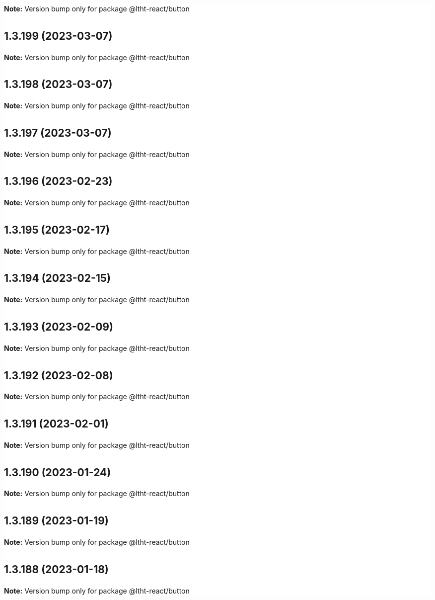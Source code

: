 **Note:** Version bump only for package @ltht-react/button

## 1.3.199 (2023-03-07)

**Note:** Version bump only for package @ltht-react/button

## 1.3.198 (2023-03-07)

**Note:** Version bump only for package @ltht-react/button

## 1.3.197 (2023-03-07)

**Note:** Version bump only for package @ltht-react/button

## 1.3.196 (2023-02-23)

**Note:** Version bump only for package @ltht-react/button

## 1.3.195 (2023-02-17)

**Note:** Version bump only for package @ltht-react/button

## 1.3.194 (2023-02-15)

**Note:** Version bump only for package @ltht-react/button

## 1.3.193 (2023-02-09)

**Note:** Version bump only for package @ltht-react/button

## 1.3.192 (2023-02-08)

**Note:** Version bump only for package @ltht-react/button

## 1.3.191 (2023-02-01)

**Note:** Version bump only for package @ltht-react/button

## 1.3.190 (2023-01-24)

**Note:** Version bump only for package @ltht-react/button

## 1.3.189 (2023-01-19)

**Note:** Version bump only for package @ltht-react/button

## 1.3.188 (2023-01-18)

**Note:** Version bump only for package @ltht-react/button
